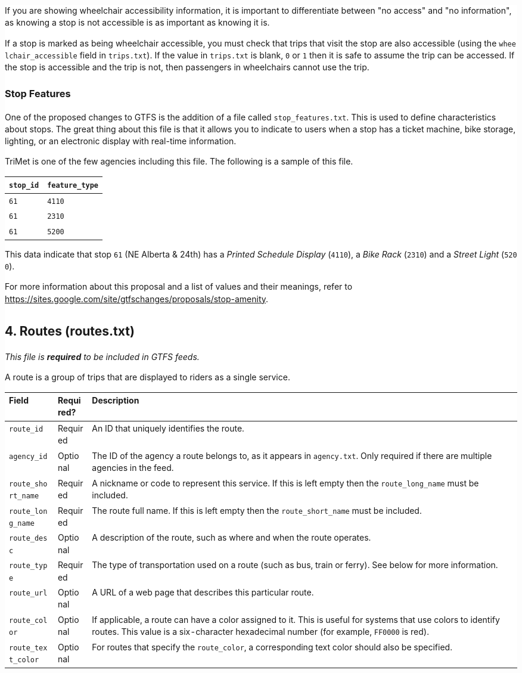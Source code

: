 If you are showing wheelchair accessibility information, it is important
to differentiate between "no access" and "no information", as knowing a
stop is not accessible is as important as knowing it is.

If a stop is marked as being wheelchair accessible, you must check that
trips that visit the stop are also accessible (using the
`wheelchair_accessible` field in `trips.txt`). If the value in
`trips.txt` is blank, `0` or `1` then it is safe to assume the
trip can be accessed. If the stop is accessible and the trip is not,
then passengers in wheelchairs cannot use the trip.

### Stop Features

One of the proposed changes to GTFS is the addition of a file called
`stop_features.txt`. This is used to define characteristics about
stops. The great thing about this file is that it allows you to indicate
to users when a stop has a ticket machine, bike storage, lighting, or an
electronic display with real-time information.

TriMet is one of the few agencies including this file. The following is
a sample of this file.

| `stop_id` | `feature_type` |
| :-------- | :------------- |
| `61`      | `4110`         |
| `61`      | `2310`         |
| `61`      | `5200`         |

This data indicate that stop `61` (NE Alberta & 24th) has a *Printed
Schedule Display* (`4110`), a *Bike Rack* (`2310`) and a *Street
Light* (`5200`).

For more information about this proposal and a list of values and their
meanings, refer to
<https://sites.google.com/site/gtfschanges/proposals/stop-amenity>.




## 4. Routes (routes.txt)

*This file is ***required*** to be included in GTFS feeds.*

A route is a group of trips that are displayed to riders as a single
service.

| Field  | Required? | Description |
| :----- | :-------- | :---------- |
| `route_id` | Required | An ID that uniquely identifies the route. |
| `agency_id` | Optional | The ID of the agency a route belongs to, as it appears in `agency.txt`. Only required if there are multiple agencies in the feed. |
| `route_short_name` | Required | A nickname or code to represent this service. If this is left empty then the `route_long_name` must be included. |
| `route_long_name` | Required | The route full name. If this is left empty then the `route_short_name` must be included. |
| `route_desc` | Optional | A description of the route, such as where and when the route operates. |
| `route_type` | Required | The type of transportation used on a route (such as bus, train or ferry). See below for more information. |
| `route_url` | Optional | A URL of a web page that describes this particular route. |
| `route_color` | Optional | If applicable, a route can have a color assigned to it. This is useful for systems that use colors to identify routes. This value is a six-character hexadecimal number (for example, `FF0000` is red). |
| `route_text_color` | Optional | For routes that specify the `route_color`, a corresponding text color should also be specified. |
